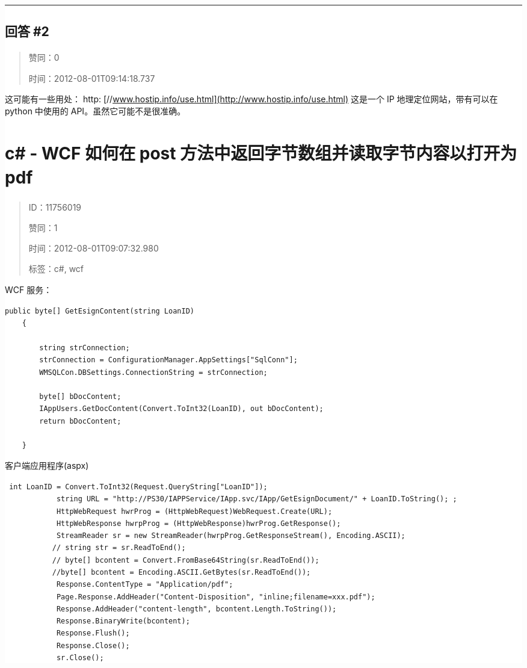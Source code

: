 * * *

## 回答 #2

> 赞同：0
> 
> 时间：2012-08-01T09:14:18.737

这可能有一些用处： http: [//www.hostip.info/use.html](http://www.hostip.info/use.html) 这是一个 IP 地理定位网站，带有可以在 python 中使用的 API。虽然它可能不是很准确。

# c# - WCF 如何在 post 方法中返回字节数组并读取字节内容以打开为 pdf

> ID：11756019
> 
> 赞同：1
> 
> 时间：2012-08-01T09:07:32.980
> 
> 标签：c#, wcf

WCF 服务：

```
public byte[] GetEsignContent(string LoanID)
    {

        string strConnection;
        strConnection = ConfigurationManager.AppSettings["SqlConn"];
        WMSQLCon.DBSettings.ConnectionString = strConnection;

        byte[] bDocContent;
        IAppUsers.GetDocContent(Convert.ToInt32(LoanID), out bDocContent);
        return bDocContent;

    } 
```

客户端应用程序(aspx)

```
 int LoanID = Convert.ToInt32(Request.QueryString["LoanID"]);
            string URL = "http://PS30/IAPPService/IApp.svc/IApp/GetEsignDocument/" + LoanID.ToString(); ;
            HttpWebRequest hwrProg = (HttpWebRequest)WebRequest.Create(URL);
            HttpWebResponse hwrpProg = (HttpWebResponse)hwrProg.GetResponse();
            StreamReader sr = new StreamReader(hwrpProg.GetResponseStream(), Encoding.ASCII);
           // string str = sr.ReadToEnd();
           // byte[] bcontent = Convert.FromBase64String(sr.ReadToEnd());
           //byte[] bcontent = Encoding.ASCII.GetBytes(sr.ReadToEnd());  
            Response.ContentType = "Application/pdf";
            Page.Response.AddHeader("Content-Disposition", "inline;filename=xxx.pdf");
            Response.AddHeader("content-length", bcontent.Length.ToString());
            Response.BinaryWrite(bcontent);
            Response.Flush();
            Response.Close();
            sr.Close(); 
```
